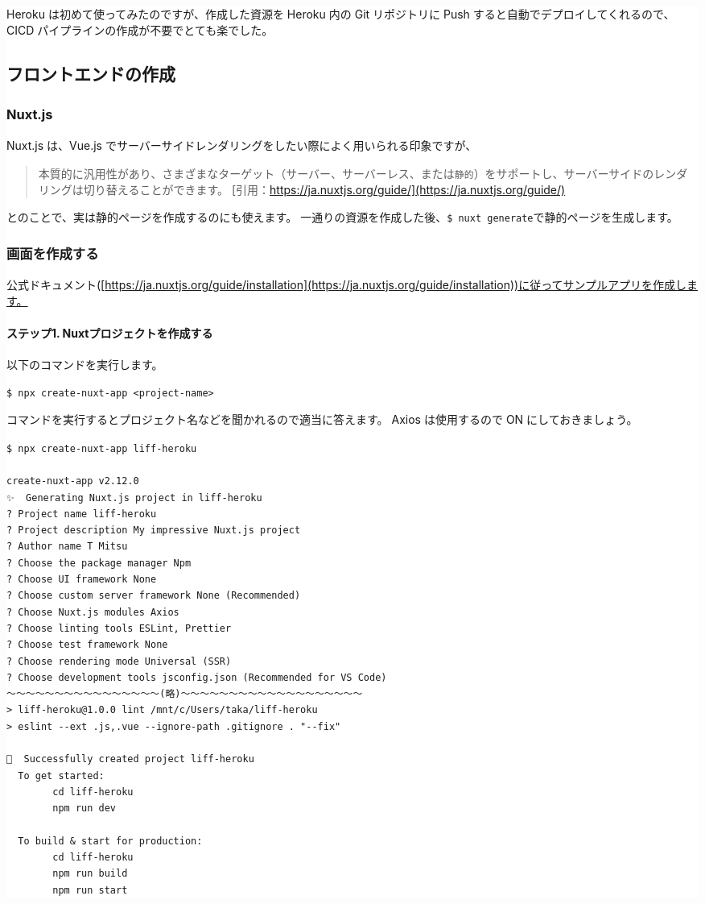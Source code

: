 
Heroku は初めて使ってみたのですが、作成した資源を Heroku 内の Git リポジトリに Push すると自動でデプロイしてくれるので、CICD パイプラインの作成が不要でとても楽でした。

## フロントエンドの作成

### Nuxt.js

Nuxt.js は、Vue.js でサーバーサイドレンダリングをしたい際によく用いられる印象ですが、

>本質的に汎用性があり、さまざまなターゲット（サーバー、サーバーレス、または`静的`）をサポートし、サーバーサイドのレンダリングは切り替えることができます。
[引用：https://ja.nuxtjs.org/guide/](https://ja.nuxtjs.org/guide/)

とのことで、実は静的ページを作成するのにも使えます。
一通りの資源を作成した後、`$ nuxt generate`で静的ページを生成します。

### 画面を作成する

公式ドキュメント([https://ja.nuxtjs.org/guide/installation](https://ja.nuxtjs.org/guide/installation))に従ってサンプルアプリを作成します。

#### ステップ1. Nuxtプロジェクトを作成する

以下のコマンドを実行します。

```
$ npx create-nuxt-app <project-name>
```

コマンドを実行するとプロジェクト名などを聞かれるので適当に答えます。
Axios は使用するので ON にしておきましょう。

```
$ npx create-nuxt-app liff-heroku

create-nuxt-app v2.12.0
✨  Generating Nuxt.js project in liff-heroku
? Project name liff-heroku
? Project description My impressive Nuxt.js project
? Author name T Mitsu
? Choose the package manager Npm
? Choose UI framework None
? Choose custom server framework None (Recommended)
? Choose Nuxt.js modules Axios
? Choose linting tools ESLint, Prettier
? Choose test framework None
? Choose rendering mode Universal (SSR)
? Choose development tools jsconfig.json (Recommended for VS Code)
～～～～～～～～～～～～～～～～(略)～～～～～～～～～～～～～～～～～～～
> liff-heroku@1.0.0 lint /mnt/c/Users/taka/liff-heroku
> eslint --ext .js,.vue --ignore-path .gitignore . "--fix"

🎉  Successfully created project liff-heroku
  To get started:
        cd liff-heroku
        npm run dev

  To build & start for production:
        cd liff-heroku
        npm run build
        npm run start
```
